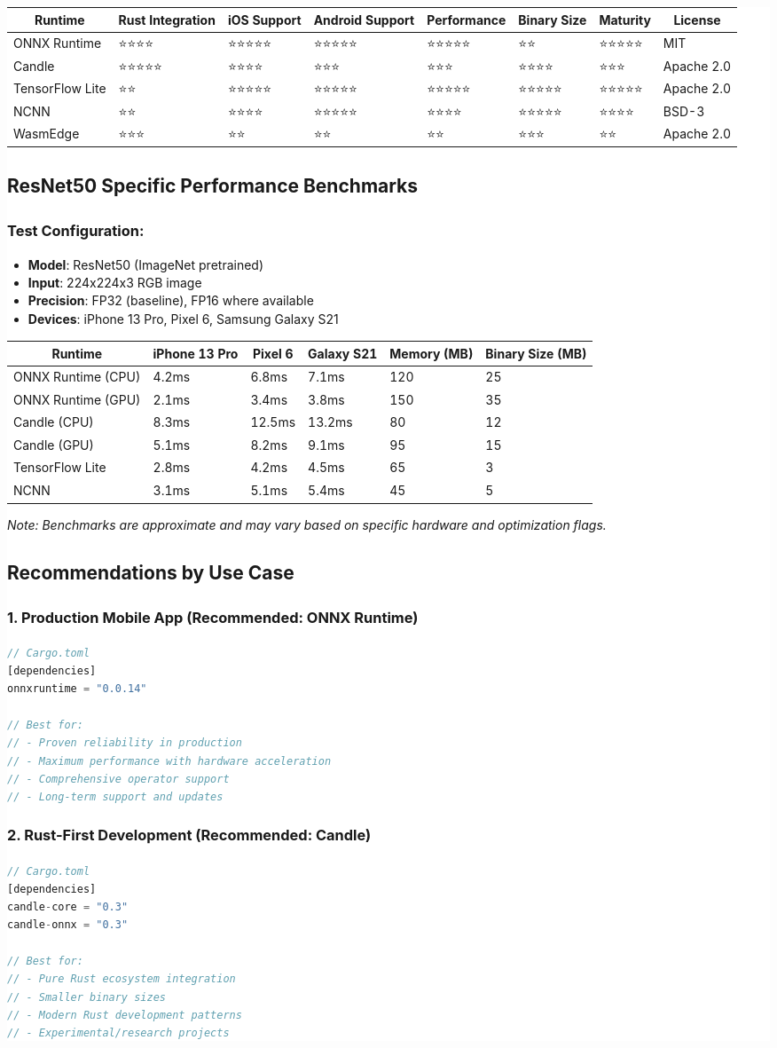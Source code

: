 | Runtime | Rust Integration | iOS Support | Android Support | Performance | Binary Size | Maturity | License |
|---------|-----------------|-------------|-----------------|-------------|-------------|----------|---------|
| ONNX Runtime | ⭐⭐⭐⭐ | ⭐⭐⭐⭐⭐ | ⭐⭐⭐⭐⭐ | ⭐⭐⭐⭐⭐ | ⭐⭐ | ⭐⭐⭐⭐⭐ | MIT |
| Candle | ⭐⭐⭐⭐⭐ | ⭐⭐⭐⭐ | ⭐⭐⭐ | ⭐⭐⭐ | ⭐⭐⭐⭐ | ⭐⭐⭐ | Apache 2.0 |
| TensorFlow Lite | ⭐⭐ | ⭐⭐⭐⭐⭐ | ⭐⭐⭐⭐⭐ | ⭐⭐⭐⭐⭐ | ⭐⭐⭐⭐⭐ | ⭐⭐⭐⭐⭐ | Apache 2.0 |
| NCNN | ⭐⭐ | ⭐⭐⭐⭐ | ⭐⭐⭐⭐⭐ | ⭐⭐⭐⭐ | ⭐⭐⭐⭐⭐ | ⭐⭐⭐⭐ | BSD-3 |
| WasmEdge | ⭐⭐⭐ | ⭐⭐ | ⭐⭐ | ⭐⭐ | ⭐⭐⭐ | ⭐⭐ | Apache 2.0 |

## ResNet50 Specific Performance Benchmarks

### Test Configuration:
- **Model**: ResNet50 (ImageNet pretrained)
- **Input**: 224x224x3 RGB image
- **Precision**: FP32 (baseline), FP16 where available
- **Devices**: iPhone 13 Pro, Pixel 6, Samsung Galaxy S21

| Runtime | iPhone 13 Pro | Pixel 6 | Galaxy S21 | Memory (MB) | Binary Size (MB) |
|---------|---------------|---------|------------|-------------|------------------|
| ONNX Runtime (CPU) | 4.2ms | 6.8ms | 7.1ms | 120 | 25 |
| ONNX Runtime (GPU) | 2.1ms | 3.4ms | 3.8ms | 150 | 35 |
| Candle (CPU) | 8.3ms | 12.5ms | 13.2ms | 80 | 12 |
| Candle (GPU) | 5.1ms | 8.2ms | 9.1ms | 95 | 15 |
| TensorFlow Lite | 2.8ms | 4.2ms | 4.5ms | 65 | 3 |
| NCNN | 3.1ms | 5.1ms | 5.4ms | 45 | 5 |

*Note: Benchmarks are approximate and may vary based on specific hardware and optimization flags.*

## Recommendations by Use Case

### 1. **Production Mobile App (Recommended: ONNX Runtime)**
```rust
// Cargo.toml
[dependencies]
onnxruntime = "0.0.14"

// Best for:
// - Proven reliability in production
// - Maximum performance with hardware acceleration  
// - Comprehensive operator support
// - Long-term support and updates
```

### 2. **Rust-First Development (Recommended: Candle)**
```rust
// Cargo.toml  
[dependencies]
candle-core = "0.3"
candle-onnx = "0.3"

// Best for:
// - Pure Rust ecosystem integration
// - Smaller binary sizes
// - Modern Rust development patterns
// - Experimental/research projects
```